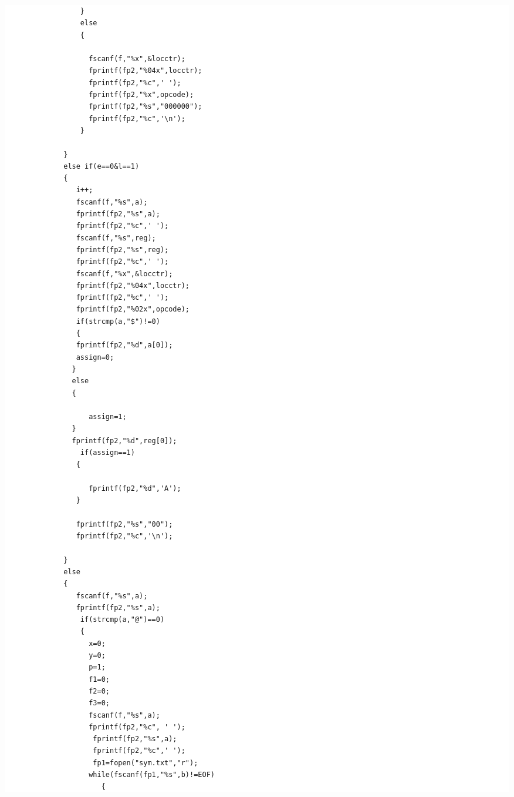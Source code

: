 					  }
					  else
					  {
					  
    			  	    fscanf(f,"%x",&locctr);
                        fprintf(fp2,"%04x",locctr);
                        fprintf(fp2,"%c",' ');
    			  	    fprintf(fp2,"%x",opcode);
					    fprintf(fp2,"%s","000000");
					    fprintf(fp2,"%c",'\n');
				      }
					   
				  }
				  else if(e==0&l==1)
				  {
				  	 i++;
				  	 fscanf(f,"%s",a);
				  	 fprintf(fp2,"%s",a);
				  	 fprintf(fp2,"%c",' ');
    			  	 fscanf(f,"%s",reg);
    			     fprintf(fp2,"%s",reg);
    			  	 fprintf(fp2,"%c",' ');
    			  	 fscanf(f,"%x",&locctr);
                     fprintf(fp2,"%04x",locctr);
                     fprintf(fp2,"%c",' ');
                     fprintf(fp2,"%02x",opcode);
                     if(strcmp(a,"$")!=0)
                     {
                     fprintf(fp2,"%d",a[0]);
                     assign=0;
                    }
                    else
                    {
                    	
                    	assign=1;
                    }
                    fprintf(fp2,"%d",reg[0]);
                      if(assign==1)
                     {
                     	
                     	fprintf(fp2,"%d",'A');
                     }
                     
                     fprintf(fp2,"%s","00");
                     fprintf(fp2,"%c",'\n');
				  	
				  }
    			  else
    			  {
    			     fscanf(f,"%s",a);
    			     fprintf(fp2,"%s",a);
    			      if(strcmp(a,"@")==0)
    			      {
    			      	x=0;
    			      	y=0;
    			      	p=1;
    			      	f1=0;
    			      	f2=0;
    			      	f3=0;
    			      	fscanf(f,"%s",a);
    			      	fprintf(fp2,"%c", ' ');
    			      	 fprintf(fp2,"%s",a);
    			      	 fprintf(fp2,"%c",' ');
    			      	 fp1=fopen("sym.txt","r");
    			      	while(fscanf(fp1,"%s",b)!=EOF)
    			      	   {